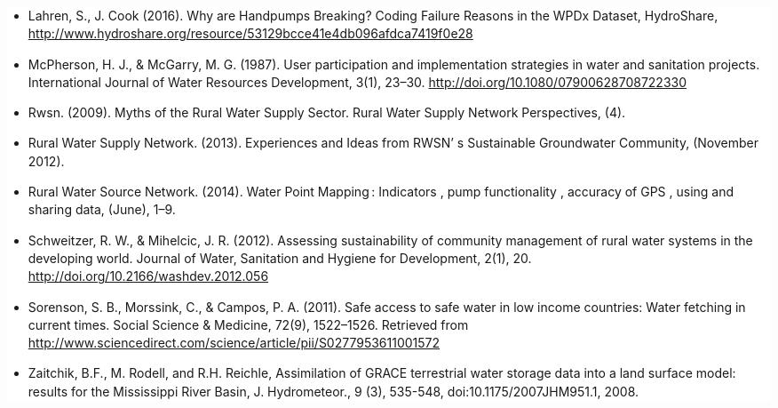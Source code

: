 * Lahren, S., J. Cook (2016). Why are Handpumps Breaking? Coding Failure Reasons in the WPDx Dataset, HydroShare, http://www.hydroshare.org/resource/53129bcce41e4db096afdca7419f0e28

* McPherson, H. J., & McGarry, M. G. (1987). User participation and implementation strategies in water and sanitation projects. International Journal of Water Resources Development, 3(1), 23–30. http://doi.org/10.1080/07900628708722330

* Rwsn. (2009). Myths of the Rural Water Supply Sector. Rural Water Supply Network Perspectives, (4).

* Rural Water Supply Network. (2013). Experiences and Ideas from RWSN’ s Sustainable Groundwater Community, (November 2012).

* Rural Water Source Network. (2014). Water Point Mapping : Indicators , pump functionality , accuracy of GPS , using and sharing data, (June), 1–9.

* Schweitzer, R. W., & Mihelcic, J. R. (2012). Assessing sustainability of community management of rural water systems in the developing world. Journal of Water, Sanitation and Hygiene for Development, 2(1), 20. http://doi.org/10.2166/washdev.2012.056

* Sorenson, S. B., Morssink, C., & Campos, P. A. (2011). Safe access to safe water in low income countries: Water fetching in current times. Social Science & Medicine, 72(9), 1522–1526. Retrieved from http://www.sciencedirect.com/science/article/pii/S0277953611001572

* Zaitchik, B.F., M. Rodell, and R.H. Reichle, Assimilation of GRACE terrestrial water storage data into a land surface model: results for the Mississippi River Basin, J. Hydrometeor., 9 (3), 535-548, doi:10.1175/2007JHM951.1, 2008.

